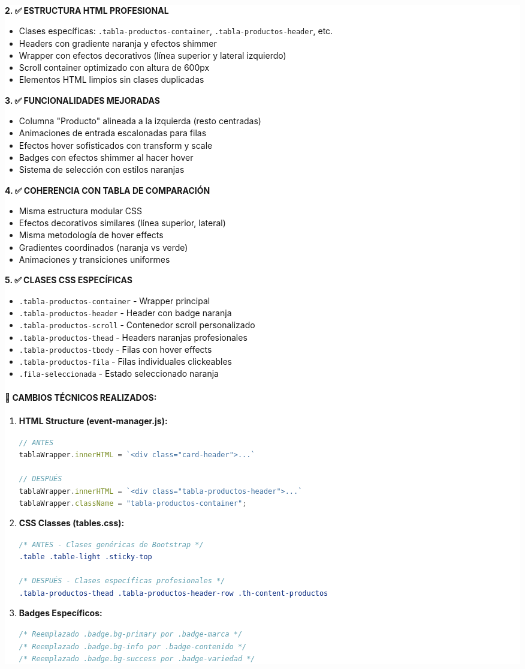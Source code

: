 **2. ✅ ESTRUCTURA HTML PROFESIONAL**
- Clases específicas: `.tabla-productos-container`, `.tabla-productos-header`, etc.
- Headers con gradiente naranja y efectos shimmer
- Wrapper con efectos decorativos (línea superior y lateral izquierdo)
- Scroll container optimizado con altura de 600px
- Elementos HTML limpios sin clases duplicadas

**3. ✅ FUNCIONALIDADES MEJORADAS**
- Columna "Producto" alineada a la izquierda (resto centradas)
- Animaciones de entrada escalonadas para filas
- Efectos hover sofisticados con transform y scale
- Badges con efectos shimmer al hacer hover
- Sistema de selección con estilos naranjas

**4. ✅ COHERENCIA CON TABLA DE COMPARACIÓN**
- Misma estructura modular CSS
- Efectos decorativos similares (línea superior, lateral)
- Misma metodología de hover effects
- Gradientes coordinados (naranja vs verde)
- Animaciones y transiciones uniformes

**5. ✅ CLASES CSS ESPECÍFICAS**
- `.tabla-productos-container` - Wrapper principal
- `.tabla-productos-header` - Header con badge naranja
- `.tabla-productos-scroll` - Contenedor scroll personalizado
- `.tabla-productos-thead` - Headers naranjas profesionales
- `.tabla-productos-tbody` - Filas con hover effects
- `.tabla-productos-fila` - Filas individuales clickeables
- `.fila-seleccionada` - Estado seleccionado naranja

#### **🔧 CAMBIOS TÉCNICOS REALIZADOS:**

1. **HTML Structure (event-manager.js):**
   ```javascript
   // ANTES
   tablaWrapper.innerHTML = `<div class="card-header">...`
   
   // DESPUÉS  
   tablaWrapper.innerHTML = `<div class="tabla-productos-header">...`
   tablaWrapper.className = "tabla-productos-container";
   ```

2. **CSS Classes (tables.css):**
   ```css
   /* ANTES - Clases genéricas de Bootstrap */
   .table .table-light .sticky-top
   
   /* DESPUÉS - Clases específicas profesionales */
   .tabla-productos-thead .tabla-productos-header-row .th-content-productos
   ```

3. **Badges Específicos:**
   ```css
   /* Reemplazado .badge.bg-primary por .badge-marca */
   /* Reemplazado .badge.bg-info por .badge-contenido */
   /* Reemplazado .badge.bg-success por .badge-variedad */
   ```
